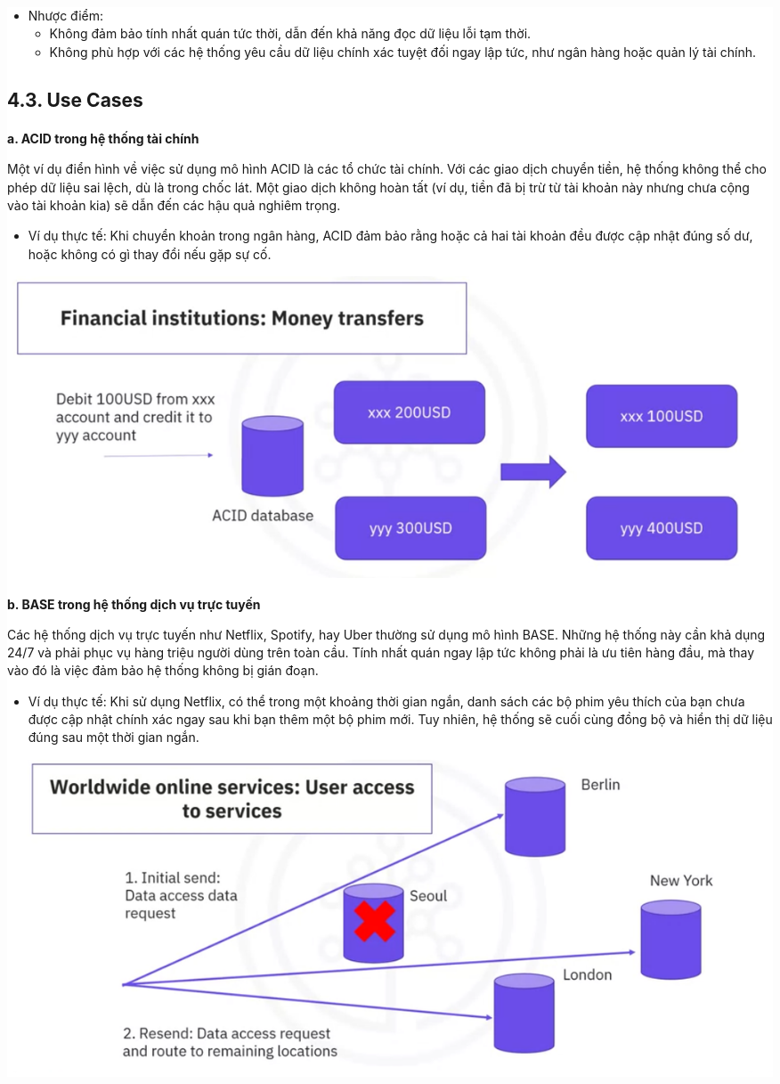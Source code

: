   - Nhược điểm:
      - Không đảm bảo tính nhất quán tức thời, dẫn đến khả năng đọc dữ liệu lỗi tạm thời.
      - Không phù hợp với các hệ thống yêu cầu dữ liệu chính xác tuyệt đối ngay lập tức, như ngân hàng hoặc quản lý tài chính.

## 4.3. Use Cases

**a. ACID trong hệ thống tài chính**

Một ví dụ điển hình về việc sử dụng mô hình ACID là các tổ chức tài chính. Với các giao dịch chuyển tiền, hệ thống không thể cho phép dữ liệu sai lệch, dù là trong chốc lát. Một giao dịch không hoàn tất (ví dụ, tiền đã bị trừ từ tài khoản này nhưng chưa cộng vào tài khoản kia) sẽ dẫn đến các hậu quả nghiêm trọng.

- Ví dụ thực tế: Khi chuyển khoản trong ngân hàng, ACID đảm bảo rằng hoặc cả hai tài khoản đều được cập nhật đúng số dư, hoặc không có gì thay đổi nếu gặp sự cố.

![money transfers](money_transfers.png)

**b. BASE trong hệ thống dịch vụ trực tuyến**

Các hệ thống dịch vụ trực tuyến như Netflix, Spotify, hay Uber thường sử dụng mô hình BASE. Những hệ thống này cần khả dụng 24/7 và phải phục vụ hàng triệu người dùng trên toàn cầu. Tính nhất quán ngay lập tức không phải là ưu tiên hàng đầu, mà thay vào đó là việc đảm bảo hệ thống không bị gián đoạn.

- Ví dụ thực tế: Khi sử dụng Netflix, có thể trong một khoảng thời gian ngắn, danh sách các bộ phim yêu thích của bạn chưa được cập nhật chính xác ngay sau khi bạn thêm một bộ phim mới. Tuy nhiên, hệ thống sẽ cuối cùng đồng bộ và hiển thị dữ liệu đúng sau một thời gian ngắn.

![Worldwide online services](ww_online_services.png)